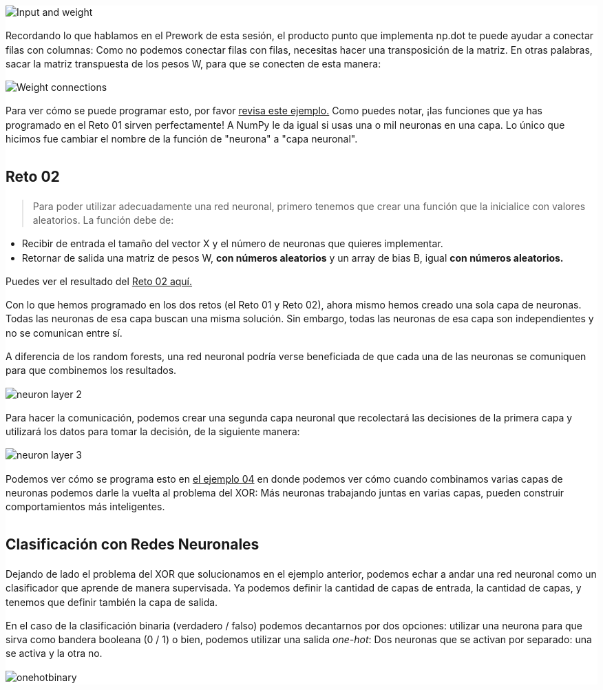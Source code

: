![Input and weight](imgassets/inputandweight.png)

Recordando lo que hablamos en el Prework de esta sesión, el producto punto que implementa np.dot te puede ayudar a conectar filas con columnas: Como no podemos conectar filas con filas, necesitas hacer una transposición de la matriz. En otras palabras, sacar la matriz transpuesta de los pesos W, para que se conecten de esta manera:

![Weight connections](imgassets/connectionweights.png)

Para ver cómo se puede programar esto, por favor [revisa este ejemplo.](Ejemplo03/Ejemplo03.ipynb) Como puedes notar, ¡las funciones que ya has programado en el Reto 01 sirven perfectamente! A NumPy le da igual si usas una o mil neuronas en una capa. Lo único que hicimos fue cambiar el nombre de la función de "neurona" a "capa neuronal".

## Reto 02
> Para poder utilizar adecuadamente una red neuronal, primero tenemos que crear una función que la inicialice con valores aleatorios. La función debe de:
 - Recibir de entrada el tamaño del vector X y el número de neuronas que quieres implementar.  
 - Retornar de salida una matriz de pesos W, **con números aleatorios** y un array de bias B, igual **con números aleatorios.**
 
Puedes ver el resultado del [Reto 02 aquí.](Reto02/Reto02.ipynb)

Con lo que hemos programado en los dos retos (el Reto 01 y Reto 02), ahora mismo hemos creado una sola capa de neuronas. Todas las neuronas de esa capa buscan una misma solución. Sin embargo, todas las neuronas de esa capa son independientes y no se comunican entre sí. 

A diferencia de los random forests, una red neuronal podría verse beneficiada de que cada una de las neuronas se comuniquen para que combinemos los resultados.

![neuron layer 2](imgassets/neuronlayer2.png)

Para hacer la comunicación, podemos crear una segunda capa neuronal que recolectará las decisiones de la primera capa y utilizará los datos para tomar la decisión, de la siguiente manera: 

![neuron layer 3](imgassets/neuronlayer3.png)

Podemos ver cómo se programa esto en [el ejemplo 04](Ejemplo04/Ejemplo04.ipynb) en donde podemos ver cómo cuando combinamos varias capas de neuronas podemos darle la vuelta al problema del XOR: Más neuronas trabajando juntas en varias capas, pueden construir comportamientos más inteligentes.

## Clasificación con Redes Neuronales

Dejando de lado el problema del XOR que solucionamos en el ejemplo anterior, podemos echar a andar una red neuronal como un clasificador que aprende de manera supervisada. Ya podemos definir la cantidad de capas de entrada, la cantidad de capas, y tenemos que definir también la capa de salida. 

En el caso de la clasificación binaria (verdadero / falso) podemos decantarnos por dos opciones: utilizar una neurona para que sirva como bandera booleana (0 / 1) o bien, podemos utilizar una salida *one-hot*: Dos neuronas que se activan por separado: una se activa y la otra no. 

![onehotbinary](imgassets/outputbinary1.png)
